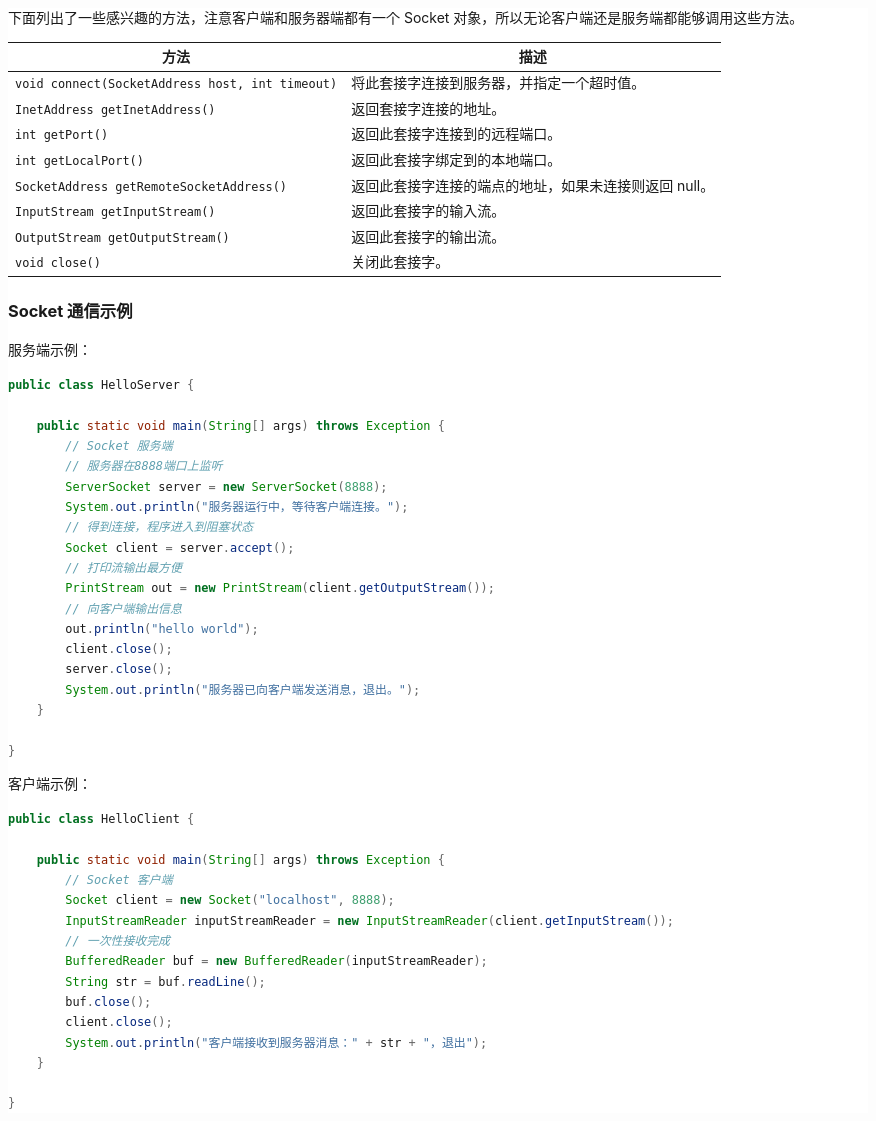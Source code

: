 下面列出了一些感兴趣的方法，注意客户端和服务器端都有一个 Socket 对象，所以无论客户端还是服务端都能够调用这些方法。

| **方法**                                        | **描述**                                              |
| ----------------------------------------------- | ----------------------------------------------------- |
| `void connect(SocketAddress host, int timeout)` | 将此套接字连接到服务器，并指定一个超时值。            |
| `InetAddress getInetAddress()`                  | 返回套接字连接的地址。                                |
| `int getPort()`                                 | 返回此套接字连接到的远程端口。                        |
| `int getLocalPort()`                            | 返回此套接字绑定到的本地端口。                        |
| `SocketAddress getRemoteSocketAddress()`        | 返回此套接字连接的端点的地址，如果未连接则返回 null。 |
| `InputStream getInputStream()`                  | 返回此套接字的输入流。                                |
| `OutputStream getOutputStream()`                | 返回此套接字的输出流。                                |
| `void close()`                                  | 关闭此套接字。                                        |

### Socket 通信示例

服务端示例：

```java
public class HelloServer {

    public static void main(String[] args) throws Exception {
        // Socket 服务端
        // 服务器在8888端口上监听
        ServerSocket server = new ServerSocket(8888);
        System.out.println("服务器运行中，等待客户端连接。");
        // 得到连接，程序进入到阻塞状态
        Socket client = server.accept();
        // 打印流输出最方便
        PrintStream out = new PrintStream(client.getOutputStream());
        // 向客户端输出信息
        out.println("hello world");
        client.close();
        server.close();
        System.out.println("服务器已向客户端发送消息，退出。");
    }

}
```

客户端示例：

```java
public class HelloClient {

    public static void main(String[] args) throws Exception {
        // Socket 客户端
        Socket client = new Socket("localhost", 8888);
        InputStreamReader inputStreamReader = new InputStreamReader(client.getInputStream());
        // 一次性接收完成
        BufferedReader buf = new BufferedReader(inputStreamReader);
        String str = buf.readLine();
        buf.close();
        client.close();
        System.out.println("客户端接收到服务器消息：" + str + "，退出");
    }

}
```
